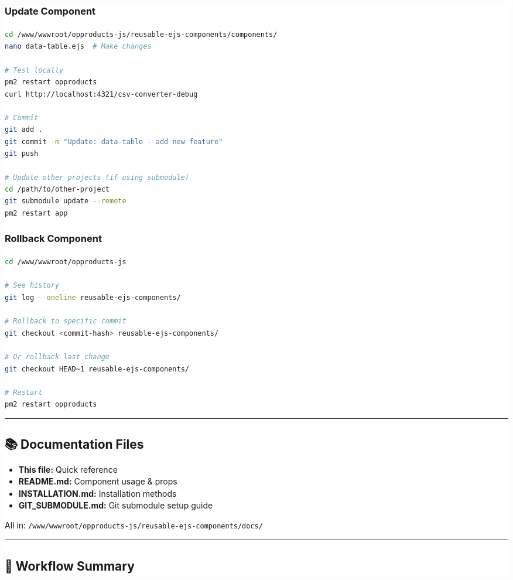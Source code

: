 ### **Update Component**
```bash
cd /www/wwwroot/opproducts-js/reusable-ejs-components/components/
nano data-table.ejs  # Make changes

# Test locally
pm2 restart opproducts
curl http://localhost:4321/csv-converter-debug

# Commit
git add .
git commit -m "Update: data-table - add new feature"
git push

# Update other projects (if using submodule)
cd /path/to/other-project
git submodule update --remote
pm2 restart app
```

### **Rollback Component**
```bash
cd /www/wwwroot/opproducts-js

# See history
git log --oneline reusable-ejs-components/

# Rollback to specific commit
git checkout <commit-hash> reusable-ejs-components/

# Or rollback last change
git checkout HEAD~1 reusable-ejs-components/

# Restart
pm2 restart opproducts
```

---

## 📚 Documentation Files

- **This file:** Quick reference
- **README.md:** Component usage & props
- **INSTALLATION.md:** Installation methods
- **GIT_SUBMODULE.md:** Git submodule setup guide

All in: `/www/wwwroot/opproducts-js/reusable-ejs-components/docs/`

---

## 🎯 Workflow Summary
